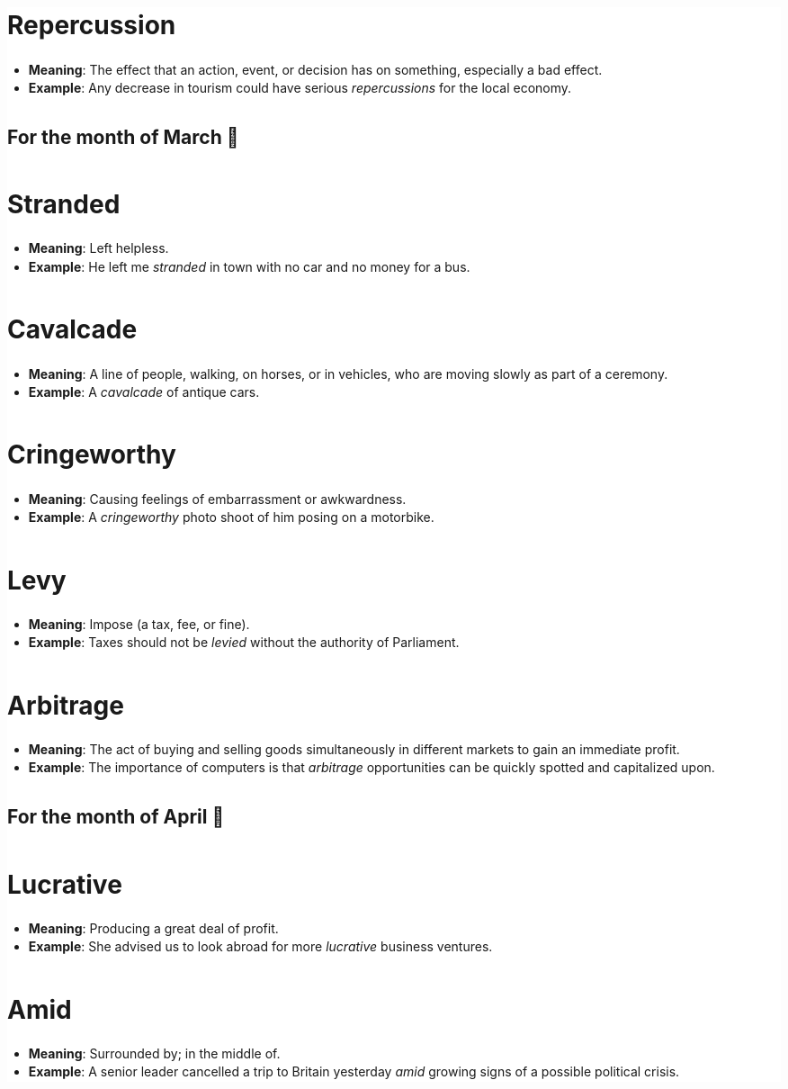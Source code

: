 # Repercussion
- **Meaning**: The effect that an action, event, or decision has on something, especially a bad effect.
- **Example**: Any decrease in tourism could have serious *repercussions* for the local economy.

## For the month of March :loudspeaker:

# Stranded
- **Meaning**: Left helpless.
- **Example**: He left me *stranded* in town with no car and no money for a bus.

# Cavalcade
- **Meaning**: A line of people, walking, on horses, or in vehicles, who are moving slowly as part of a ceremony.
- **Example**: A *cavalcade* of antique cars.

# Cringeworthy 
- **Meaning**: Causing feelings of embarrassment or awkwardness.
- **Example**: A *cringeworthy* photo shoot of him posing on a motorbike.

# Levy 
- **Meaning**: Impose (a tax, fee, or fine).
- **Example**: Taxes should not be *levied* without the authority of Parliament.

# Arbitrage 
- **Meaning**: The act of buying and selling goods simultaneously in different markets to gain an immediate profit.
- **Example**: The importance of computers is that *arbitrage* opportunities can be quickly spotted and capitalized upon.

## For the month of April :loudspeaker:

# Lucrative 
- **Meaning**: Producing a great deal of profit.
- **Example**: She advised us to look abroad for more *lucrative* business ventures.

# Amid 
- **Meaning**: Surrounded by; in the middle of.
- **Example**: A senior leader cancelled a trip to Britain yesterday *amid* growing signs of a possible political crisis.
